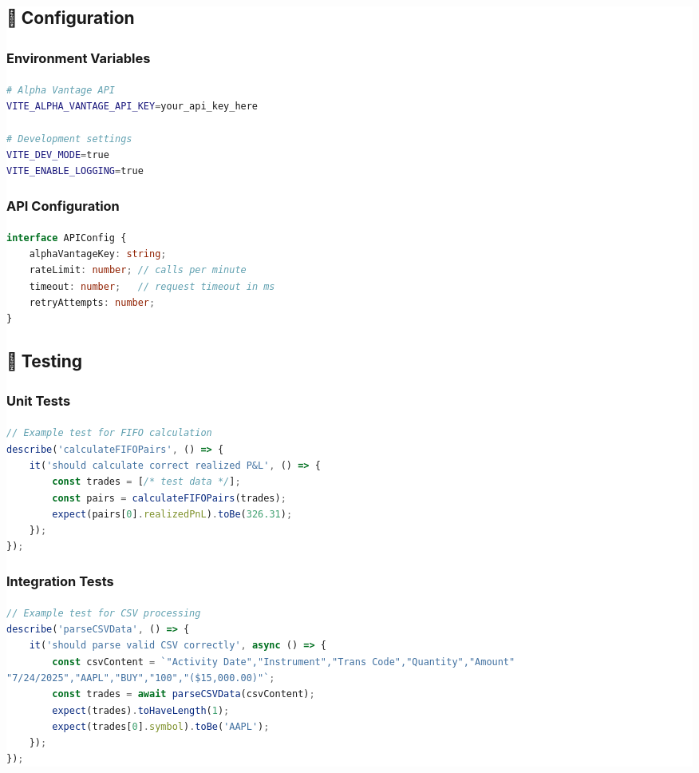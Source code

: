 ## 🔧 Configuration

### Environment Variables

```bash
# Alpha Vantage API
VITE_ALPHA_VANTAGE_API_KEY=your_api_key_here

# Development settings
VITE_DEV_MODE=true
VITE_ENABLE_LOGGING=true
```

### API Configuration

```typescript
interface APIConfig {
    alphaVantageKey: string;
    rateLimit: number; // calls per minute
    timeout: number;   // request timeout in ms
    retryAttempts: number;
}
```

## 📝 Testing

### Unit Tests

```typescript
// Example test for FIFO calculation
describe('calculateFIFOPairs', () => {
    it('should calculate correct realized P&L', () => {
        const trades = [/* test data */];
        const pairs = calculateFIFOPairs(trades);
        expect(pairs[0].realizedPnL).toBe(326.31);
    });
});
```

### Integration Tests

```typescript
// Example test for CSV processing
describe('parseCSVData', () => {
    it('should parse valid CSV correctly', async () => {
        const csvContent = `"Activity Date","Instrument","Trans Code","Quantity","Amount"
"7/24/2025","AAPL","BUY","100","($15,000.00)"`;
        const trades = await parseCSVData(csvContent);
        expect(trades).toHaveLength(1);
        expect(trades[0].symbol).toBe('AAPL');
    });
});
``` 